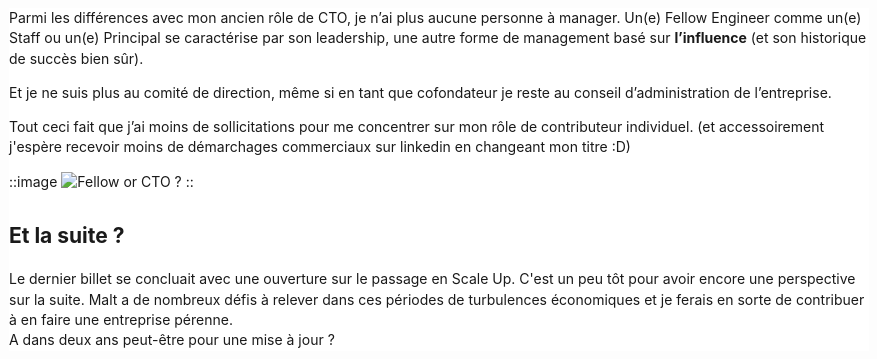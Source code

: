 Parmi les différences avec mon ancien rôle de CTO, je n’ai plus aucune personne à manager. Un(e) Fellow Engineer comme un(e) Staff ou un(e) Principal se caractérise par son leadership, une autre forme de management basé sur **l’influence** (et son historique de succès bien sûr).

Et je ne suis plus au comité de direction, même si en tant que cofondateur je reste au conseil d’administration de l’entreprise.  

Tout ceci fait que j’ai moins de sollicitations pour me concentrer sur mon rôle de contributeur individuel. 
(et accessoirement j'espère recevoir moins de démarchages commerciaux sur linkedin en changeant mon titre :D)

::image
![Fellow or CTO ?](/images/spiderman-meme.png)
::


## Et la suite ?

Le dernier billet se concluait avec une ouverture sur le passage en Scale Up. C'est un peu tôt pour avoir encore une perspective sur la suite. Malt a de nombreux défis à relever dans ces périodes de turbulences économiques et je ferais en sorte de contribuer à en faire une entreprise pérenne.  
A dans deux ans peut-être pour une mise à jour ?
